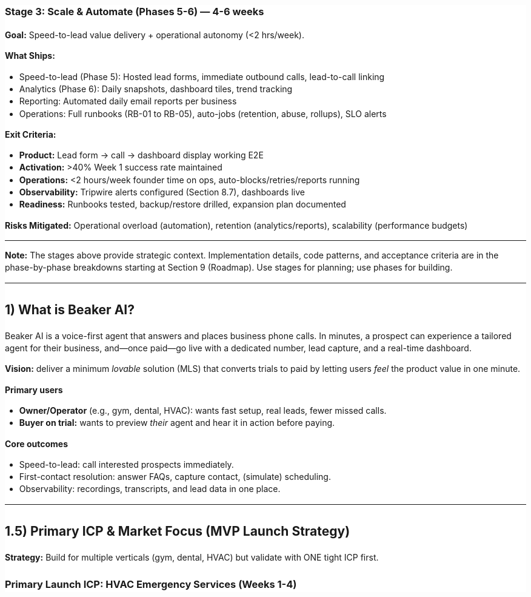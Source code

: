 ### Stage 3: Scale & Automate (Phases 5-6) — 4-6 weeks

**Goal:** Speed-to-lead value delivery + operational autonomy (<2 hrs/week).

**What Ships:**
- Speed-to-lead (Phase 5): Hosted lead forms, immediate outbound calls, lead-to-call linking
- Analytics (Phase 6): Daily snapshots, dashboard tiles, trend tracking
- Reporting: Automated daily email reports per business
- Operations: Full runbooks (RB-01 to RB-05), auto-jobs (retention, abuse, rollups), SLO alerts

**Exit Criteria:**
- **Product:** Lead form → call → dashboard display working E2E
- **Activation:** >40% Week 1 success rate maintained
- **Operations:** <2 hours/week founder time on ops, auto-blocks/retries/reports running
- **Observability:** Tripwire alerts configured (Section 8.7), dashboards live
- **Readiness:** Runbooks tested, backup/restore drilled, expansion plan documented

**Risks Mitigated:** Operational overload (automation), retention (analytics/reports), scalability (performance budgets)

---

**Note:** The stages above provide strategic context. Implementation details, code patterns, and acceptance criteria are in the phase-by-phase breakdowns starting at Section 9 (Roadmap). Use stages for planning; use phases for building.

---

## 1) What is Beaker AI?

Beaker AI is a voice-first agent that answers and places business phone calls. In minutes, a prospect can experience a tailored agent for their business, and—once paid—go live with a dedicated number, lead capture, and a real-time dashboard.

**Vision:** deliver a minimum *lovable* solution (MLS) that converts trials to paid by letting users *feel* the product value in one minute.

**Primary users**

* **Owner/Operator** (e.g., gym, dental, HVAC): wants fast setup, real leads, fewer missed calls.
* **Buyer on trial:** wants to preview *their* agent and hear it in action before paying.

**Core outcomes**

* Speed-to-lead: call interested prospects immediately.
* First-contact resolution: answer FAQs, capture contact, (simulate) scheduling.
* Observability: recordings, transcripts, and lead data in one place.

---

## 1.5) Primary ICP & Market Focus (MVP Launch Strategy)

**Strategy:** Build for multiple verticals (gym, dental, HVAC) but validate with ONE tight ICP first.

### Primary Launch ICP: HVAC Emergency Services (Weeks 1-4)
